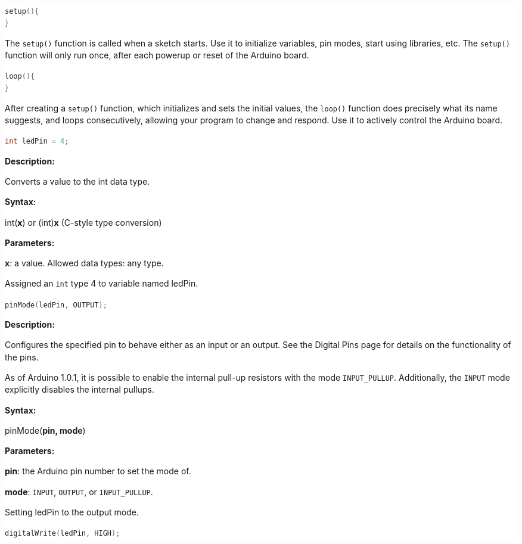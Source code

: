 ```cpp
setup(){
}
```

The `setup()` function is called when a sketch starts. Use it to initialize variables, pin modes, start using libraries, etc. The `setup()` function will only run once, after each powerup or reset of the Arduino board.

```cpp
loop(){
}
```

After creating a `setup()` function, which initializes and sets the initial values, the `loop()` function does precisely what its name suggests, and loops consecutively, allowing your program to change and respond. Use it to actively control the Arduino board.

```cpp
int ledPin = 4;
```

**Description:**

Converts a value to the int data type.

**Syntax:**

int(**x**) or (int)**x** (C-style type conversion)

**Parameters:**

**x**: a value. Allowed data types: any type.

Assigned an `int` type 4 to variable named ledPin.

```cpp
pinMode(ledPin, OUTPUT);
```

**Description:**

Configures the specified pin to behave either as an input or an output. See the Digital Pins page for details on the functionality of the pins.

As of Arduino 1.0.1, it is possible to enable the internal pull-up resistors with the mode `INPUT_PULLUP`. Additionally, the `INPUT` mode explicitly disables the internal pullups.

**Syntax:**

pinMode(**pin, mode**)

**Parameters:**

**pin**: the Arduino pin number to set the mode of.

**mode**: `INPUT`, `OUTPUT`, or `INPUT_PULLUP`.

Setting ledPin to the output mode.

```cpp
digitalWrite(ledPin, HIGH);
```
